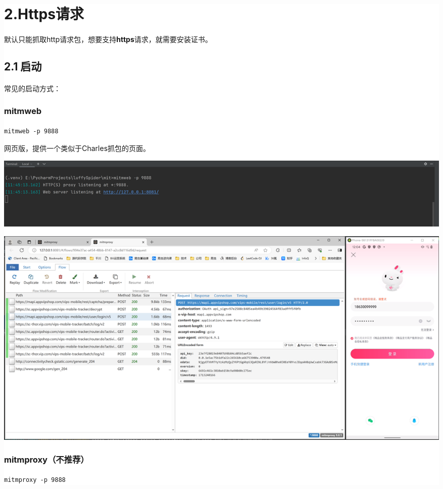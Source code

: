 # 2.Https请求

默认只能抓取http请求包，想要支持**https**请求，就需要安装证书。



## 2.1 启动

常见的启动方式：

### mitmweb

```
mitmweb -p 9888
```

网页版，提供一个类似于Charles抓包的页面。

![image-20240416114519934](assets/image-20240416114519934.png)

![image-20240416120322128](assets/image-20240416120322128.png)

### mitmproxy（不推荐）

```
mitmproxy -p 9888
```
